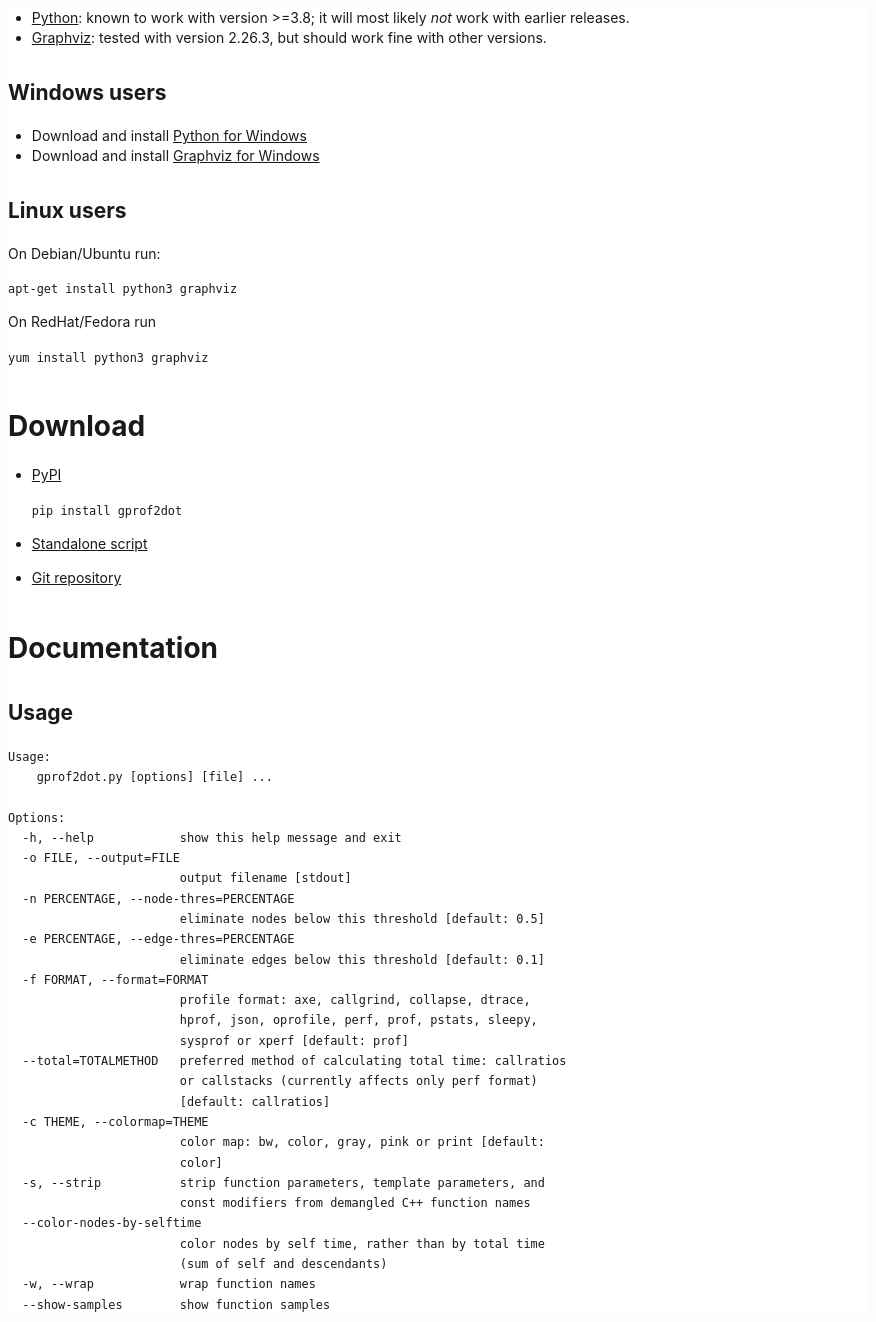   * [Python](https://www.python.org/download/): known to work with version >=3.8; it will most likely _not_ work with earlier releases.
  * [Graphviz](https://www.graphviz.org/Download.php): tested with version 2.26.3, but should work fine with other versions.

## Windows users

  * Download and install [Python for Windows](https://www.python.org/download/)
  * Download and install [Graphviz for Windows](https://www.graphviz.org/Download_windows.php)

## Linux users

On Debian/Ubuntu run:

    apt-get install python3 graphviz

On RedHat/Fedora run

    yum install python3 graphviz


# Download

  * [PyPI](https://pypi.python.org/pypi/gprof2dot/)

        pip install gprof2dot

  * [Standalone script](https://raw.githubusercontent.com/jrfonseca/gprof2dot/master/gprof2dot.py)

  * [Git repository](https://github.com/jrfonseca/gprof2dot)


# Documentation

## Usage

```
Usage: 
	gprof2dot.py [options] [file] ...

Options:
  -h, --help            show this help message and exit
  -o FILE, --output=FILE
                        output filename [stdout]
  -n PERCENTAGE, --node-thres=PERCENTAGE
                        eliminate nodes below this threshold [default: 0.5]
  -e PERCENTAGE, --edge-thres=PERCENTAGE
                        eliminate edges below this threshold [default: 0.1]
  -f FORMAT, --format=FORMAT
                        profile format: axe, callgrind, collapse, dtrace,
                        hprof, json, oprofile, perf, prof, pstats, sleepy,
                        sysprof or xperf [default: prof]
  --total=TOTALMETHOD   preferred method of calculating total time: callratios
                        or callstacks (currently affects only perf format)
                        [default: callratios]
  -c THEME, --colormap=THEME
                        color map: bw, color, gray, pink or print [default:
                        color]
  -s, --strip           strip function parameters, template parameters, and
                        const modifiers from demangled C++ function names
  --color-nodes-by-selftime
                        color nodes by self time, rather than by total time
                        (sum of self and descendants)
  -w, --wrap            wrap function names
  --show-samples        show function samples
```